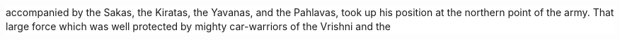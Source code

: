 accompanied by the Sakas, the Kiratas, the Yavanas, and the Pahlavas,
took up his position at the northern point of the army. That large force
which was well protected by mighty car-warriors of the Vrishni and the
